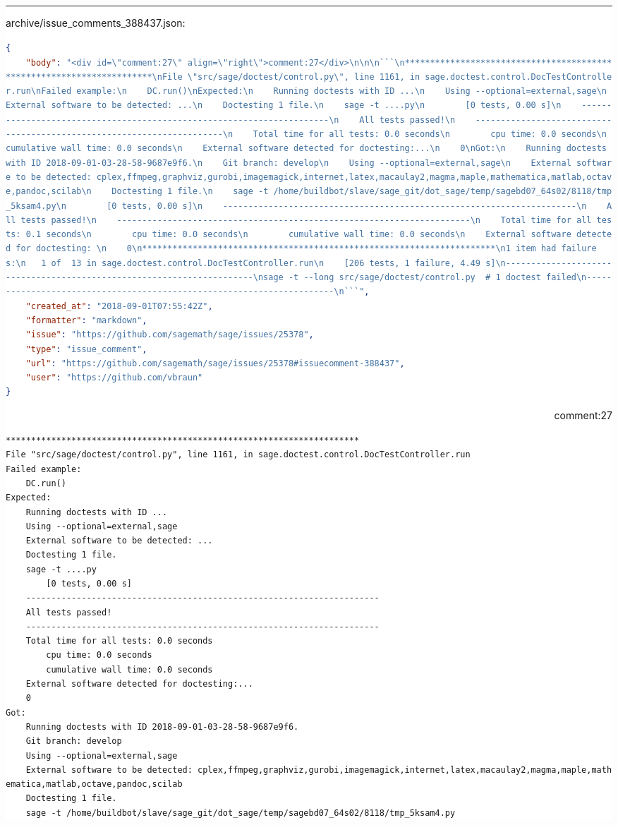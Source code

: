 

---

archive/issue_comments_388437.json:
```json
{
    "body": "<div id=\"comment:27\" align=\"right\">comment:27</div>\n\n\n```\n**********************************************************************\nFile \"src/sage/doctest/control.py\", line 1161, in sage.doctest.control.DocTestController.run\nFailed example:\n    DC.run()\nExpected:\n    Running doctests with ID ...\n    Using --optional=external,sage\n    External software to be detected: ...\n    Doctesting 1 file.\n    sage -t ....py\n        [0 tests, 0.00 s]\n    ----------------------------------------------------------------------\n    All tests passed!\n    ----------------------------------------------------------------------\n    Total time for all tests: 0.0 seconds\n        cpu time: 0.0 seconds\n        cumulative wall time: 0.0 seconds\n    External software detected for doctesting:...\n    0\nGot:\n    Running doctests with ID 2018-09-01-03-28-58-9687e9f6.\n    Git branch: develop\n    Using --optional=external,sage\n    External software to be detected: cplex,ffmpeg,graphviz,gurobi,imagemagick,internet,latex,macaulay2,magma,maple,mathematica,matlab,octave,pandoc,scilab\n    Doctesting 1 file.\n    sage -t /home/buildbot/slave/sage_git/dot_sage/temp/sagebd07_64s02/8118/tmp_5ksam4.py\n        [0 tests, 0.00 s]\n    ----------------------------------------------------------------------\n    All tests passed!\n    ----------------------------------------------------------------------\n    Total time for all tests: 0.1 seconds\n        cpu time: 0.0 seconds\n        cumulative wall time: 0.0 seconds\n    External software detected for doctesting: \n    0\n**********************************************************************\n1 item had failures:\n   1 of  13 in sage.doctest.control.DocTestController.run\n    [206 tests, 1 failure, 4.49 s]\n----------------------------------------------------------------------\nsage -t --long src/sage/doctest/control.py  # 1 doctest failed\n----------------------------------------------------------------------\n```",
    "created_at": "2018-09-01T07:55:42Z",
    "formatter": "markdown",
    "issue": "https://github.com/sagemath/sage/issues/25378",
    "type": "issue_comment",
    "url": "https://github.com/sagemath/sage/issues/25378#issuecomment-388437",
    "user": "https://github.com/vbraun"
}
```

<div id="comment:27" align="right">comment:27</div>


```
**********************************************************************
File "src/sage/doctest/control.py", line 1161, in sage.doctest.control.DocTestController.run
Failed example:
    DC.run()
Expected:
    Running doctests with ID ...
    Using --optional=external,sage
    External software to be detected: ...
    Doctesting 1 file.
    sage -t ....py
        [0 tests, 0.00 s]
    ----------------------------------------------------------------------
    All tests passed!
    ----------------------------------------------------------------------
    Total time for all tests: 0.0 seconds
        cpu time: 0.0 seconds
        cumulative wall time: 0.0 seconds
    External software detected for doctesting:...
    0
Got:
    Running doctests with ID 2018-09-01-03-28-58-9687e9f6.
    Git branch: develop
    Using --optional=external,sage
    External software to be detected: cplex,ffmpeg,graphviz,gurobi,imagemagick,internet,latex,macaulay2,magma,maple,mathematica,matlab,octave,pandoc,scilab
    Doctesting 1 file.
    sage -t /home/buildbot/slave/sage_git/dot_sage/temp/sagebd07_64s02/8118/tmp_5ksam4.py
```